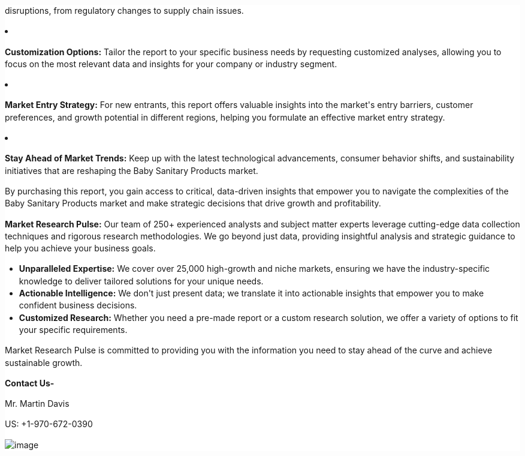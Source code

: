 disruptions, from regulatory changes to supply chain issues.</p></li><li><p><strong>Customization Options:</strong> Tailor the report to your specific business needs by requesting customized analyses, allowing you to focus on the most relevant data and insights for your company or industry segment.</p></li><li><p><strong>Market Entry Strategy:</strong> For new entrants, this report offers valuable insights into the market's entry barriers, customer preferences, and growth potential in different regions, helping you formulate an effective market entry strategy.</p></li><li><p><strong>Stay Ahead of Market Trends:</strong> Keep up with the latest technological advancements, consumer behavior shifts, and sustainability initiatives that are reshaping the Baby Sanitary Products market.</p></li></ol><p>By purchasing this report, you gain access to critical, data-driven insights that empower you to navigate the complexities of the Baby Sanitary Products market and make strategic decisions that drive growth and profitability.</p><p><strong>Market Research Pulse:</strong>&nbsp;Our team of 250+ experienced analysts and subject matter experts leverage cutting-edge data collection techniques and rigorous research methodologies. We go beyond just data, providing insightful analysis and strategic guidance to help you achieve your business goals.</p><ul><li><strong>Unparalleled Expertise:</strong>&nbsp;We cover over 25,000 high-growth and niche markets, ensuring we have the industry-specific knowledge to deliver tailored solutions for your unique needs.</li><li><strong>Actionable Intelligence:</strong>&nbsp;We don't just present data; we translate it into actionable insights that empower you to make confident business decisions.</li><li><strong>Customized Research:</strong>&nbsp;Whether you need a pre-made report or a custom research solution, we offer a variety of options to fit your specific requirements.</li></ul><p>Market Research Pulse is committed to providing you with the information you need to stay ahead of the curve and achieve sustainable growth.</p><p><strong>Contact Us-</strong></p><p>Mr. Martin Davis</p><p>US: +1-970-672-0390</p>
![image](https://github.com/user-attachments/assets/91e87852-ed65-4a41-9838-634b30220b81)
